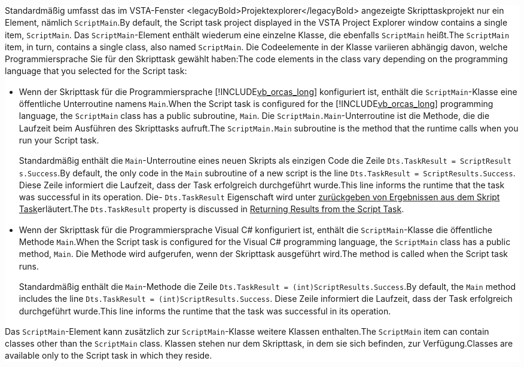  <span data-ttu-id="9b965-119">Standardmäßig umfasst das im VSTA-Fenster &lt;legacyBold&gt;Projektexplorer&lt;/legacyBold&gt; angezeigte Skripttaskprojekt nur ein Element, nämlich `ScriptMain`.</span><span class="sxs-lookup"><span data-stu-id="9b965-119">By default, the Script task project displayed in the VSTA Project Explorer window contains a single item, `ScriptMain`.</span></span> <span data-ttu-id="9b965-120">Das `ScriptMain`-Element enthält wiederum eine einzelne Klasse, die ebenfalls `ScriptMain` heißt.</span><span class="sxs-lookup"><span data-stu-id="9b965-120">The `ScriptMain` item, in turn, contains a single class, also named `ScriptMain`.</span></span> <span data-ttu-id="9b965-121">Die Codeelemente in der Klasse variieren abhängig davon, welche Programmiersprache Sie für den Skripttask gewählt haben:</span><span class="sxs-lookup"><span data-stu-id="9b965-121">The code elements in the class vary depending on the programming language that you selected for the Script task:</span></span>

-   <span data-ttu-id="9b965-122">Wenn der Skripttask für die Programmiersprache [!INCLUDE[vb_orcas_long](../../../includes/vb-orcas-long-md.md)] konfiguriert ist, enthält die `ScriptMain`-Klasse eine öffentliche Unterroutine namens `Main`.</span><span class="sxs-lookup"><span data-stu-id="9b965-122">When the Script task is configured for the [!INCLUDE[vb_orcas_long](../../../includes/vb-orcas-long-md.md)] programming language, the `ScriptMain` class has a public subroutine, `Main`.</span></span> <span data-ttu-id="9b965-123">Die `ScriptMain.Main`-Unterroutine ist die Methode, die die Laufzeit beim Ausführen des Skripttasks aufruft.</span><span class="sxs-lookup"><span data-stu-id="9b965-123">The `ScriptMain.Main` subroutine is the method that the runtime calls when you run your Script task.</span></span>

     <span data-ttu-id="9b965-124">Standardmäßig enthält die `Main`-Unterroutine eines neuen Skripts als einzigen Code die Zeile `Dts.TaskResult = ScriptResults.Success`.</span><span class="sxs-lookup"><span data-stu-id="9b965-124">By default, the only code in the `Main` subroutine of a new script is the line `Dts.TaskResult = ScriptResults.Success`.</span></span> <span data-ttu-id="9b965-125">Diese Zeile informiert die Laufzeit, dass der Task erfolgreich durchgeführt wurde.</span><span class="sxs-lookup"><span data-stu-id="9b965-125">This line informs the runtime that the task was successful in its operation.</span></span> <span data-ttu-id="9b965-126">Die- `Dts.TaskResult` Eigenschaft wird unter [zurückgeben von Ergebnissen aus dem Skript Task](../../extending-packages-scripting/task/returning-results-from-the-script-task.md)erläutert.</span><span class="sxs-lookup"><span data-stu-id="9b965-126">The `Dts.TaskResult` property is discussed in [Returning Results from the Script Task](../../extending-packages-scripting/task/returning-results-from-the-script-task.md).</span></span>

-   <span data-ttu-id="9b965-127">Wenn der Skripttask für die Programmiersprache Visual C# konfiguriert ist, enthält die `ScriptMain`-Klasse die öffentliche Methode `Main`.</span><span class="sxs-lookup"><span data-stu-id="9b965-127">When the Script task is configured for the Visual C# programming language, the `ScriptMain` class has a public method, `Main`.</span></span> <span data-ttu-id="9b965-128">Die Methode wird aufgerufen, wenn der Skripttask ausgeführt wird.</span><span class="sxs-lookup"><span data-stu-id="9b965-128">The method is called when the Script task runs.</span></span>

     <span data-ttu-id="9b965-129">Standardmäßig enthält die `Main`-Methode die Zeile `Dts.TaskResult = (int)ScriptResults.Success`.</span><span class="sxs-lookup"><span data-stu-id="9b965-129">By default, the `Main` method includes the line `Dts.TaskResult = (int)ScriptResults.Success`.</span></span> <span data-ttu-id="9b965-130">Diese Zeile informiert die Laufzeit, dass der Task erfolgreich durchgeführt wurde.</span><span class="sxs-lookup"><span data-stu-id="9b965-130">This line informs the runtime that the task was successful in its operation.</span></span>

 <span data-ttu-id="9b965-131">Das `ScriptMain`-Element kann zusätzlich zur `ScriptMain`-Klasse weitere Klassen enthalten.</span><span class="sxs-lookup"><span data-stu-id="9b965-131">The `ScriptMain` item can contain classes other than the `ScriptMain` class.</span></span> <span data-ttu-id="9b965-132">Klassen stehen nur dem Skripttask, in dem sie sich befinden, zur Verfügung.</span><span class="sxs-lookup"><span data-stu-id="9b965-132">Classes are available only to the Script task in which they reside.</span></span>
